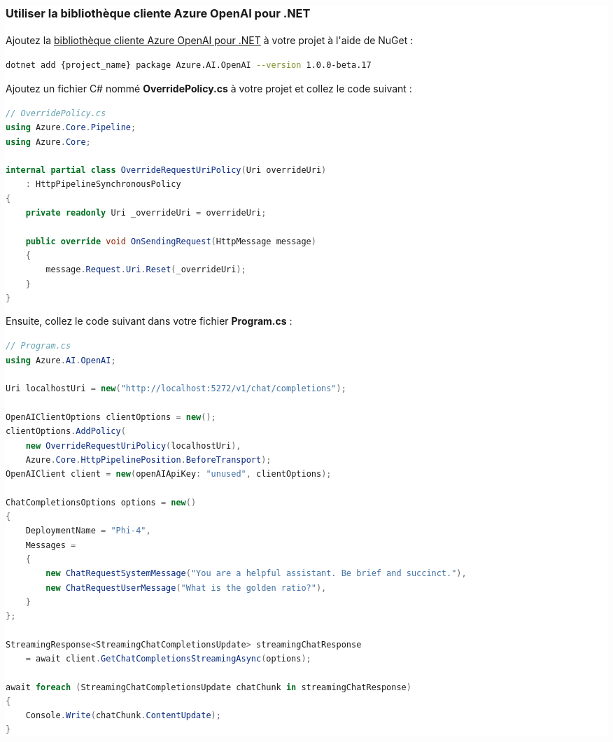 ### Utiliser la bibliothèque cliente Azure OpenAI pour .NET

Ajoutez la [bibliothèque cliente Azure OpenAI pour .NET](https://www.nuget.org/packages/Azure.AI.OpenAI/) à votre projet à l'aide de NuGet :

```bash
dotnet add {project_name} package Azure.AI.OpenAI --version 1.0.0-beta.17
```

Ajoutez un fichier C# nommé **OverridePolicy.cs** à votre projet et collez le code suivant :

```csharp
// OverridePolicy.cs
using Azure.Core.Pipeline;
using Azure.Core;

internal partial class OverrideRequestUriPolicy(Uri overrideUri)
    : HttpPipelineSynchronousPolicy
{
    private readonly Uri _overrideUri = overrideUri;

    public override void OnSendingRequest(HttpMessage message)
    {
        message.Request.Uri.Reset(_overrideUri);
    }
}
```

Ensuite, collez le code suivant dans votre fichier **Program.cs** :

```csharp
// Program.cs
using Azure.AI.OpenAI;

Uri localhostUri = new("http://localhost:5272/v1/chat/completions");

OpenAIClientOptions clientOptions = new();
clientOptions.AddPolicy(
    new OverrideRequestUriPolicy(localhostUri),
    Azure.Core.HttpPipelinePosition.BeforeTransport);
OpenAIClient client = new(openAIApiKey: "unused", clientOptions);

ChatCompletionsOptions options = new()
{
    DeploymentName = "Phi-4",
    Messages =
    {
        new ChatRequestSystemMessage("You are a helpful assistant. Be brief and succinct."),
        new ChatRequestUserMessage("What is the golden ratio?"),
    }
};

StreamingResponse<StreamingChatCompletionsUpdate> streamingChatResponse
    = await client.GetChatCompletionsStreamingAsync(options);

await foreach (StreamingChatCompletionsUpdate chatChunk in streamingChatResponse)
{
    Console.Write(chatChunk.ContentUpdate);
}
```
